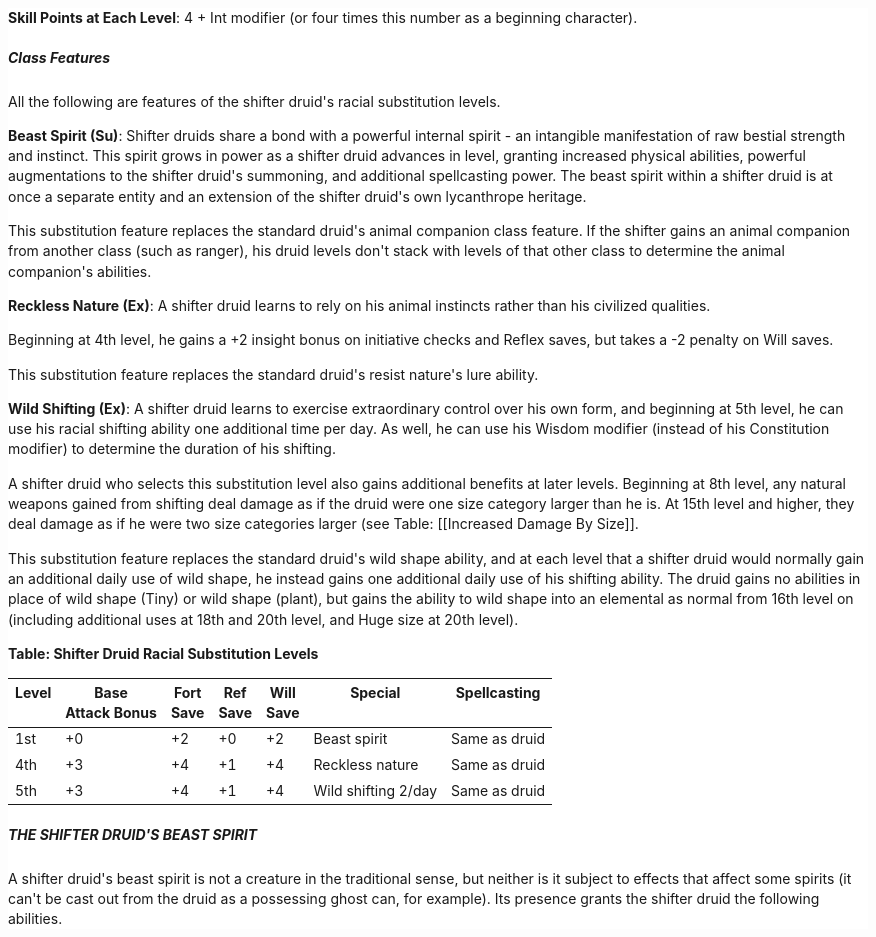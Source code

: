 **Skill Points at Each Level**: 4 + Int modifier (or four times this number as a beginning character).

##### Class Features

All the following are features of the shifter druid's racial substitution levels.

**Beast Spirit (Su)**: Shifter druids share a bond with a powerful internal spirit - an intangible manifestation of raw bestial strength and instinct. This spirit grows in power as a shifter druid advances in level, granting increased physical abilities, powerful augmentations to the shifter druid's summoning, and additional spellcasting power. The beast spirit within a shifter druid is at once a separate entity and an extension of the shifter druid's own lycanthrope heritage.

This substitution feature replaces the standard druid's animal companion class feature. If the shifter gains an animal companion from another class (such as ranger), his druid levels don't stack with levels of that other class to determine the animal companion's abilities.

**Reckless Nature (Ex)**: A shifter druid learns to rely on his animal instincts rather than his civilized qualities.

Beginning at 4th level, he gains a +2 insight bonus on initiative checks and Reflex saves, but takes a -2 penalty on Will saves.

This substitution feature replaces the standard druid's resist nature's lure ability.

**Wild Shifting (Ex)**: A shifter druid learns to exercise extraordinary control over his own form, and beginning at 5th level, he can use his racial shifting ability one additional time per day. As well, he can use his Wisdom modifier (instead of his Constitution modifier) to determine the duration of his shifting.

A shifter druid who selects this substitution level also gains additional benefits at later levels. Beginning at 8th level, any natural weapons gained from shifting deal damage as if the druid were one size category larger than he is. At 15th level and higher, they deal damage as if he were two size categories larger (see Table: [[Increased Damage By Size]].

This substitution feature replaces the standard druid's wild shape ability, and at each level that a shifter druid would normally gain an additional daily use of wild shape, he instead gains one additional daily use of his shifting ability. The druid gains no abilities in place of wild shape (Tiny) or wild shape (plant), but gains the ability to wild shape into an elemental as normal from 16th level on (including additional uses at 18th and 20th level, and Huge size at 20th level).

  

**Table: Shifter Druid Racial Substitution Levels**

|Level|Base  <br>Attack Bonus|Fort  <br>Save|Ref  <br>Save|Will  <br>Save|Special|Spellcasting|
|---|---|---|---|---|---|---|
|1st|+0|+2|+0|+2|Beast spirit|Same as druid|
|4th|+3|+4|+1|+4|Reckless nature|Same as druid|
|5th|+3|+4|+1|+4|Wild shifting 2/day|Same as druid|

##### THE SHIFTER DRUID'S BEAST SPIRIT

A shifter druid's beast spirit is not a creature in the traditional sense, but neither is it subject to effects that affect some spirits (it can't be cast out from the druid as a possessing ghost can, for example). Its presence grants the shifter druid the following abilities.
